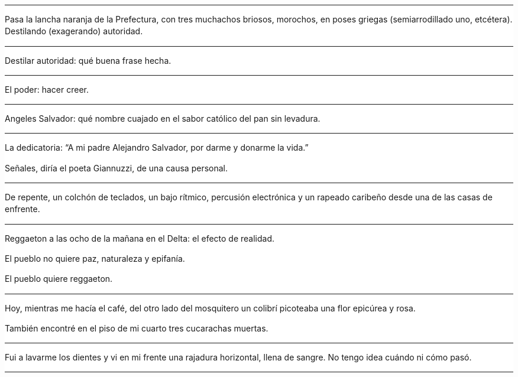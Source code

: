 

---

Pasa la lancha naranja de la Prefectura, con tres muchachos briosos, morochos, en poses griegas (semiarrodillado uno, etcétera). Destilando (exagerando) autoridad.



---

Destilar autoridad: qué buena frase hecha.



---

El poder: hacer creer.



---

Angeles Salvador: qué nombre cuajado en el sabor católico del pan sin levadura.



---

La dedicatoria: “A mi padre Alejandro Salvador, por darme y donarme la vida.”

Señales, diría el poeta Giannuzzi, de una causa personal.



---

De repente, un colchón de teclados, un bajo rítmico, percusión electrónica y un rapeado caribeño desde una de las casas de enfrente.



---

Reggaeton a las ocho de la mañana en el Delta: el efecto de realidad.

El pueblo no quiere paz, naturaleza y epifanía.

El pueblo quiere reggaeton.



---

Hoy, mientras me hacía el café, del otro lado del mosquitero un colibrí picoteaba una flor epicúrea y rosa.  

También encontré en el piso de mi cuarto tres cucarachas muertas.



---

Fui a lavarme los dientes y vi en mi frente una rajadura horizontal, llena de sangre. No tengo idea cuándo ni cómo pasó.



---